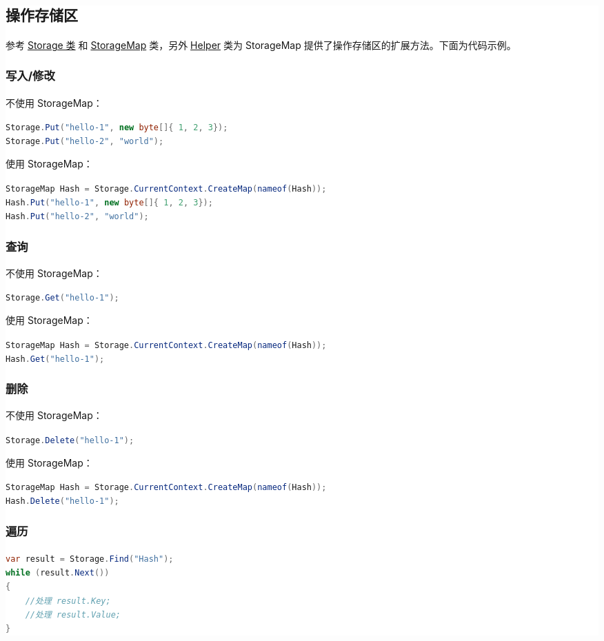 ## 操作存储区

参考 [Storage 类](../reference/scapi/fw/dotnet/neo/Storage.md) 和 [StorageMap](../reference/scapi/fw/dotnet/neo/StorageMap.md) 类，另外 [Helper](../../reference/scapi/fw/dotnet/neo/Helper.md) 类为 StorageMap 提供了操作存储区的扩展方法。下面为代码示例。

### 写入/修改

不使用 StorageMap：

```c#
Storage.Put("hello-1", new byte[]{ 1, 2, 3});
Storage.Put("hello-2", "world");
```

使用 StorageMap：

```c#
StorageMap Hash = Storage.CurrentContext.CreateMap(nameof(Hash));
Hash.Put("hello-1", new byte[]{ 1, 2, 3});
Hash.Put("hello-2", "world");
```

### 查询

不使用 StorageMap：

```c#
Storage.Get("hello-1");
```

使用 StorageMap：

```c#
StorageMap Hash = Storage.CurrentContext.CreateMap(nameof(Hash));
Hash.Get("hello-1");
```

### 删除

不使用 StorageMap：

```c#
Storage.Delete("hello-1");
```

使用 StorageMap：

```c#
StorageMap Hash = Storage.CurrentContext.CreateMap(nameof(Hash));
Hash.Delete("hello-1");
```

### 遍历

```c#
var result = Storage.Find("Hash");
while (result.Next())
{
    //处理 result.Key;
    //处理 result.Value;
}
```

